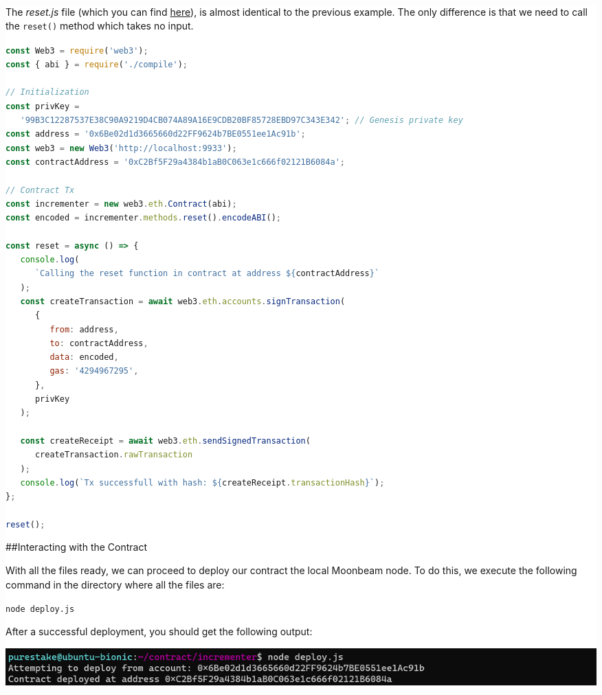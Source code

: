 The _reset.js_ file (which you can find [here](/code-snippets/web3-contract/reset.js)), is almost identical to the previous example. The only difference is that we need to call the `reset()` method which takes no input.

```javascript
const Web3 = require('web3');
const { abi } = require('./compile');

// Initialization
const privKey =
   '99B3C12287537E38C90A9219D4CB074A89A16E9CDB20BF85728EBD97C343E342'; // Genesis private key
const address = '0x6Be02d1d3665660d22FF9624b7BE0551ee1Ac91b';
const web3 = new Web3('http://localhost:9933');
const contractAddress = '0xC2Bf5F29a4384b1aB0C063e1c666f02121B6084a';

// Contract Tx
const incrementer = new web3.eth.Contract(abi);
const encoded = incrementer.methods.reset().encodeABI();

const reset = async () => {
   console.log(
      `Calling the reset function in contract at address ${contractAddress}`
   );
   const createTransaction = await web3.eth.accounts.signTransaction(
      {
         from: address,
         to: contractAddress,
         data: encoded,
         gas: '4294967295',
      },
      privKey
   );

   const createReceipt = await web3.eth.sendSignedTransaction(
      createTransaction.rawTransaction
   );
   console.log(`Tx successfull with hash: ${createReceipt.transactionHash}`);
};

reset();
```

##Interacting with the Contract

With all the files ready, we can proceed to deploy our contract the local Moonbeam node. To do this, we execute the following command in the directory where all the files are:

```
node deploy.js
```

After a successful deployment, you should get the following output:

![Moonbeam local node](/images/web3-contract-2.png)
